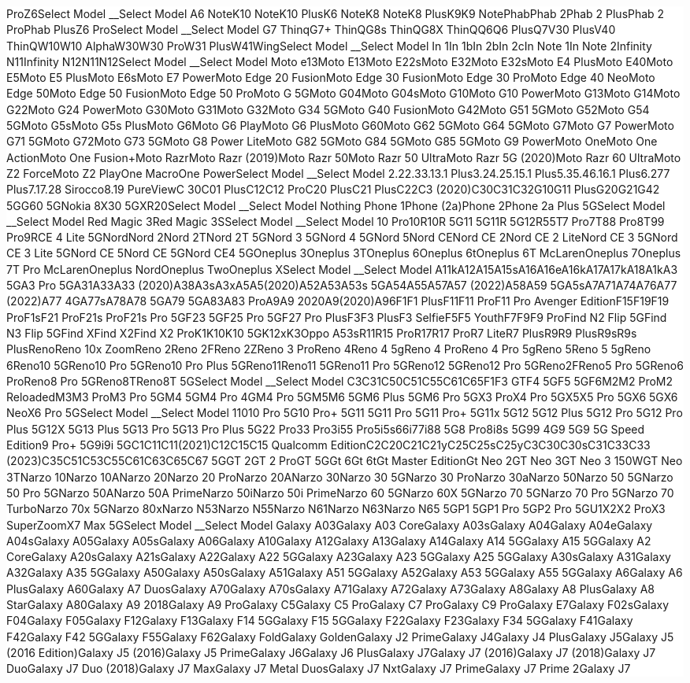ProZ6Select Model __Select Model A6 NoteK10 NoteK10 PlusK6 NoteK8 NoteK8
PlusK9K9 NotePhabPhab 2Phab 2 PlusPhab 2 ProPhab PlusZ6 ProSelect Model
__Select Model G7 ThinqG7+ ThinQG8s ThinQG8X ThinQQ6Q6 PlusQ7V30 PlusV40
ThinQW10W10 AlphaW30W30 ProW31 PlusW41WingSelect Model __Select Model In 1In
1bIn 2bIn 2cIn Note 1In Note 2Infinity N11Infinity N12N11N12Select Model
__Select Model Moto e13Moto E13Moto E22sMoto E32Moto E32sMoto E4 PlusMoto
E40Moto E5Moto E5 PlusMoto E6sMoto E7 PowerMoto Edge 20 FusionMoto Edge 30
FusionMoto Edge 30 ProMoto Edge 40 NeoMoto Edge 50Moto Edge 50 FusionMoto Edge
50 ProMoto G 5GMoto G04Moto G04sMoto G10Moto G10 PowerMoto G13Moto G14Moto
G22Moto G24 PowerMoto G30Moto G31Moto G32Moto G34 5GMoto G40 FusionMoto
G42Moto G51 5GMoto G52Moto G54 5GMoto G5sMoto G5s PlusMoto G6Moto G6 PlayMoto
G6 PlusMoto G60Moto G62 5GMoto G64 5GMoto G7Moto G7 PowerMoto G71 5GMoto
G72Moto G73 5GMoto G8 Power LiteMoto G82 5GMoto G84 5GMoto G85 5GMoto G9
PowerMoto OneMoto One ActionMoto One Fusion+Moto RazrMoto Razr (2019)Moto Razr
50Moto Razr 50 UltraMoto Razr 5G (2020)Moto Razr 60 UltraMoto Z2 ForceMoto Z2
PlayOne MacroOne PowerSelect Model __Select Model 2.22.33.13.1
Plus3.24.25.15.1 Plus5.35.46.16.1 Plus6.277 Plus7.17.28 Sirocco8.19 PureViewC
30C01 PlusC12C12 ProC20 PlusC21 PlusC22C3 (2020)C30C31C32G10G11 PlusG20G21G42
5GG60 5GNokia 8X30 5GXR20Select Model __Select Model Nothing Phone 1Phone
(2a)Phone 2Phone 2a Plus 5GSelect Model __Select Model Red Magic 3Red Magic
3SSelect Model __Select Model 10 Pro10R10R 5G11 5G11R 5G12R55T7 Pro7T88
Pro8T99 Pro9RCE 4 Lite 5GNordNord 2Nord 2TNord 2T 5GNord 3 5GNord 4 5GNord
5Nord CENord CE 2Nord CE 2 LiteNord CE 3 5GNord CE 3 Lite 5GNord CE 5Nord CE
5GNord CE4 5GOneplus 3Oneplus 3TOneplus 6Oneplus 6tOneplus 6T McLarenOneplus
7Oneplus 7T Pro McLarenOneplus NordOneplus TwoOneplus XSelect Model __Select
Model A11kA12A15A15sA16A16eA16kA17A17kA18A1kA3 5GA3 Pro 5GA31A33A33
(2020)A38A3sA3xA5A5(2020)A52A53A53s 5GA54A55A57A57 (2022)A58A59
5GA5sA7A71A74A76A77 (2022)A77 4GA77sA78A78 5GA79 5GA83A83 ProA9A9
2020A9(2020)A96F1F1 PlusF11F11 ProF11 Pro Avenger EditionF15F19F19 ProF1sF21
ProF21s ProF21s Pro 5GF23 5GF25 Pro 5GF27 Pro PlusF3F3 PlusF3 SelfieF5F5
YouthF7F9F9 ProFind N2 Flip 5GFind N3 Flip 5GFind XFind X2Find X2 ProK1K10K10
5GK12xK3Oppo A53sR11R15 ProR17R17 ProR7 LiteR7 PlusR9R9 PlusR9sR9s
PlusRenoReno 10x ZoomReno 2Reno 2FReno 2ZReno 3 ProReno 4Reno 4 5gReno 4
ProReno 4 Pro 5gReno 5Reno 5 5gReno 6Reno10 5GReno10 Pro 5GReno10 Pro Plus
5GReno11Reno11 5GReno11 Pro 5GReno12 5GReno12 Pro 5GReno2FReno5 Pro 5GReno6
ProReno8 Pro 5GReno8TReno8T 5GSelect Model __Select Model
C3C31C50C51C55C61C65F1F3 GTF4 5GF5 5GF6M2M2 ProM2 ReloadedM3M3 ProM3 Pro 5GM4
5GM4 Pro 4GM4 Pro 5GM5M6 5GM6 Plus 5GM6 Pro 5GX3 ProX4 Pro 5GX5X5 Pro 5GX6
5GX6 NeoX6 Pro 5GSelect Model __Select Model 11010 Pro 5G10 Pro+ 5G11 5G11 Pro
5G11 Pro+ 5G11x 5G12 5G12 Plus 5G12 Pro 5G12 Pro Plus 5G12X 5G13 Plus 5G13 Pro
5G13 Pro Plus 5G22 Pro33 Pro3i55 Pro5i5s66i77i88 5G8 Pro8i8s 5G99 4G9 5G9 5G
Speed Edition9 Pro+ 5G9i9i 5GC1C11C11(2021)C12C15C15 Qualcomm
EditionC2C20C21C21yC25C25sC25yC3C30C30sC31C33C33
(2023)C35C51C53C55C61C63C65C67 5GGT 2GT 2 ProGT 5GGt 6Gt 6tGt Master EditionGt
Neo 2GT Neo 3GT Neo 3 150WGT Neo 3TNarzo 10Narzo 10ANarzo 20Narzo 20 ProNarzo
20ANarzo 30Narzo 30 5GNarzo 30 ProNarzo 30aNarzo 50Narzo 50 5GNarzo 50 Pro
5GNarzo 50ANarzo 50A PrimeNarzo 50iNarzo 50i PrimeNarzo 60 5GNarzo 60X 5GNarzo
70 5GNarzo 70 Pro 5GNarzo 70 TurboNarzo 70x 5GNarzo 80xNarzo N53Narzo N55Narzo
N61Narzo N63Narzo N65 5GP1 5GP1 Pro 5GP2 Pro 5GU1X2X2 ProX3 SuperZoomX7 Max
5GSelect Model __Select Model Galaxy A03Galaxy A03 CoreGalaxy A03sGalaxy
A04Galaxy A04eGalaxy A04sGalaxy A05Galaxy A05sGalaxy A06Galaxy A10Galaxy
A12Galaxy A13Galaxy A14Galaxy A14 5GGalaxy A15 5GGalaxy A2 CoreGalaxy
A20sGalaxy A21sGalaxy A22Galaxy A22 5GGalaxy A23Galaxy A23 5GGalaxy A25
5GGalaxy A30sGalaxy A31Galaxy A32Galaxy A35 5GGalaxy A50Galaxy A50sGalaxy
A51Galaxy A51 5GGalaxy A52Galaxy A53 5GGalaxy A55 5GGalaxy A6Galaxy A6
PlusGalaxy A60Galaxy A7 DuosGalaxy A70Galaxy A70sGalaxy A71Galaxy A72Galaxy
A73Galaxy A8Galaxy A8 PlusGalaxy A8 StarGalaxy A80Galaxy A9 2018Galaxy A9
ProGalaxy C5Galaxy C5 ProGalaxy C7 ProGalaxy C9 ProGalaxy E7Galaxy F02sGalaxy
F04Galaxy F05Galaxy F12Galaxy F13Galaxy F14 5GGalaxy F15 5GGalaxy F22Galaxy
F23Galaxy F34 5GGalaxy F41Galaxy F42Galaxy F42 5GGalaxy F55Galaxy F62Galaxy
FoldGalaxy GoldenGalaxy J2 PrimeGalaxy J4Galaxy J4 PlusGalaxy J5Galaxy J5
(2016 Edition)Galaxy J5 (2016)Galaxy J5 PrimeGalaxy J6Galaxy J6 PlusGalaxy
J7Galaxy J7 (2016)Galaxy J7 (2018)Galaxy J7 DuoGalaxy J7 Duo (2018)Galaxy J7
MaxGalaxy J7 Metal DuosGalaxy J7 NxtGalaxy J7 PrimeGalaxy J7 Prime 2Galaxy J7